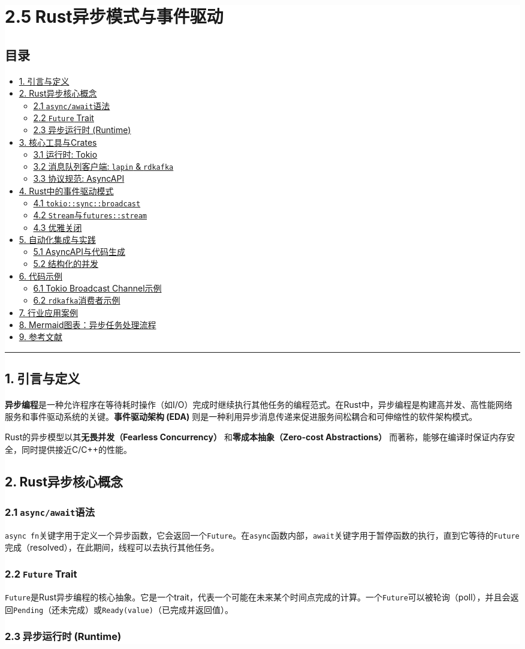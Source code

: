 ﻿# 2.5 Rust异步模式与事件驱动

## 目录

- [1. 引言与定义](#1-引言与定义)
- [2. Rust异步核心概念](#2-rust异步核心概念)
  - [2.1 `async/await`语法](#21-async-await语法)
  - [2.2 `Future` Trait](#22-future-trait)
  - [2.3 异步运行时 (Runtime)](#23-异步运行时-runtime)
- [3. 核心工具与Crates](#3-核心工具与crates)
  - [3.1 运行时: Tokio](#31-运行时-tokio)
  - [3.2 消息队列客户端: `lapin` & `rdkafka`](#32-消息队列客户端-lapin--rdkafka)
  - [3.3 协议规范: AsyncAPI](#33-协议规范-asyncapi)
- [4. Rust中的事件驱动模式](#4-rust中的事件驱动模式)
  - [4.1 `tokio::sync::broadcast`](#41-tokiosyncbroadcast)
  - [4.2 `Stream`与`futures::stream`](#42-stream与futuresstream)
  - [4.3 优雅关闭](#43-优雅关闭)
- [5. 自动化集成与实践](#5-自动化集成与实践)
  - [5.1 AsyncAPI与代码生成](#51-asyncapi与代码生成)
  - [5.2 结构化的并发](#52-结构化的并发)
- [6. 代码示例](#6-代码示例)
  - [6.1 Tokio Broadcast Channel示例](#61-tokio-broadcast-channel示例)
  - [6.2 `rdkafka`消费者示例](#62-rdkafka消费者示例)
- [7. 行业应用案例](#7-行业应用案例)
- [8. Mermaid图表：异步任务处理流程](#8-mermaid图表异步任务处理流程)
- [9. 参考文献](#9-参考文献)

---

## 1. 引言与定义

**异步编程**是一种允许程序在等待耗时操作（如I/O）完成时继续执行其他任务的编程范式。在Rust中，异步编程是构建高并发、高性能网络服务和事件驱动系统的关键。**事件驱动架构 (EDA)** 则是一种利用异步消息传递来促进服务间松耦合和可伸缩性的软件架构模式。

Rust的异步模型以其**无畏并发（Fearless Concurrency）** 和**零成本抽象（Zero-cost Abstractions）** 而著称，能够在编译时保证内存安全，同时提供接近C/C++的性能。

## 2. Rust异步核心概念

### 2.1 `async/await`语法

`async fn`关键字用于定义一个异步函数，它会返回一个`Future`。在`async`函数内部，`await`关键字用于暂停函数的执行，直到它等待的`Future`完成（resolved），在此期间，线程可以去执行其他任务。

### 2.2 `Future` Trait

`Future`是Rust异步编程的核心抽象。它是一个trait，代表一个可能在未来某个时间点完成的计算。一个`Future`可以被轮询（poll），并且会返回`Pending`（还未完成）或`Ready(value)`（已完成并返回值）。

### 2.3 异步运行时 (Runtime)
